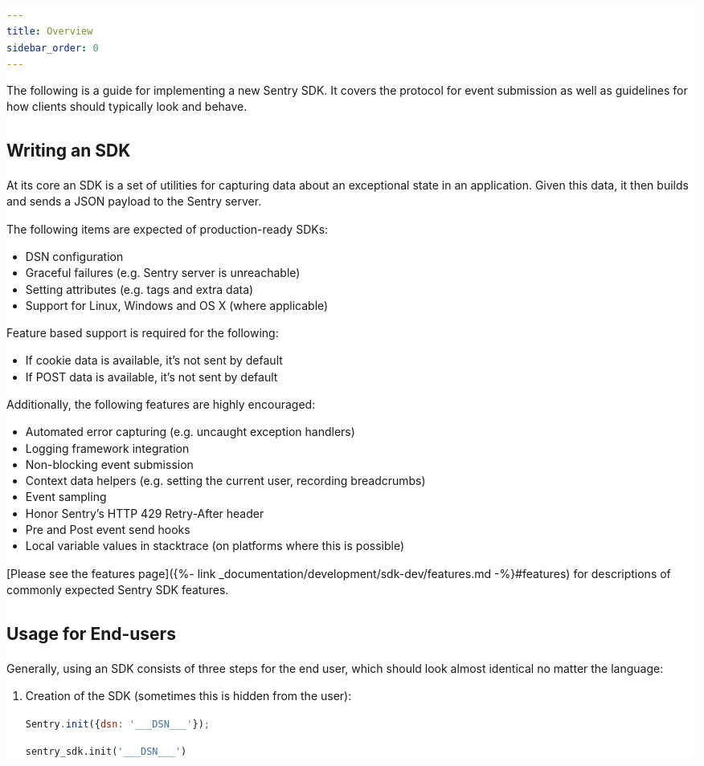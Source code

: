 ```yaml
---
title: Overview
sidebar_order: 0
---
```


The following is a guide for implementing a new Sentry SDK. It covers the protocol for event submission as well as guidelines for how clients should typically look and behave.

## Writing an SDK

At its core an SDK is a set of utilities for capturing data about an exceptional state in an application. Given this data, it then builds and sends a JSON payload to the Sentry server.

The following items are expected of production-ready SDKs:

-   DSN configuration
-   Graceful failures (e.g. Sentry server is unreachable)
-   Setting attributes (e.g. tags and extra data)
-   Support for Linux, Windows and OS X (where applicable)

Feature based support is required for the following:

-   If cookie data is available, it’s not sent by default
-   If POST data is available, it’s not sent by default

Additionally, the following features are highly encouraged:

-   Automated error capturing (e.g. uncaught exception handlers)
-   Logging framework integration
-   Non-blocking event submission
-   Context data helpers (e.g. setting the current user, recording breadcrumbs)
-   Event sampling
-   Honor Sentry’s HTTP 429 Retry-After header
-   Pre and Post event send hooks
-   Local variable values in stacktrace (on platforms where this is possible)

[Please see the features page]({%- link _documentation/development/sdk-dev/features.md -%}#features) for descriptions of commonly expected Sentry SDK features.

## Usage for End-users

Generally, using an SDK consists of three steps for the end user, which should look almost identical no matter the language:

1.  Creation of the SDK (sometimes this is hidden from the user):

    ```javascript
    Sentry.init({dsn: '___DSN___'});
    ```

    ```python
    sentry_sdk.init('___DSN___')
    ```
